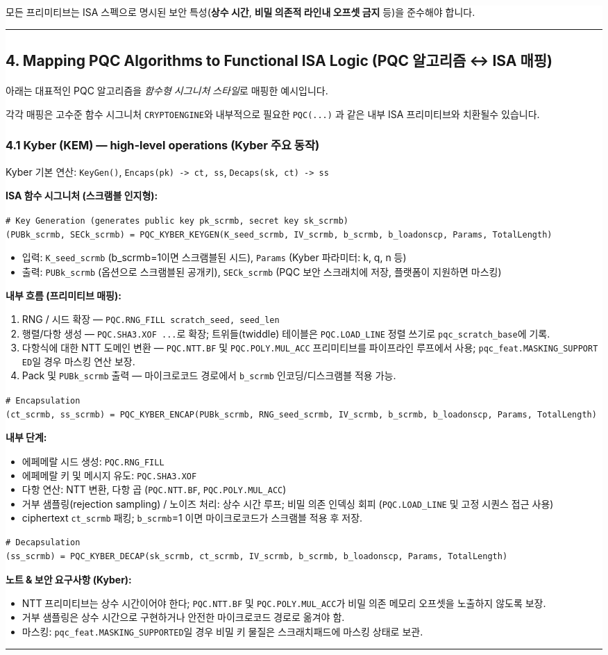 모든 프리미티브는 ISA 스펙으로 명시된 보안 특성(**상수 시간**, **비밀 의존적 라인내 오프셋 금지** 등)을 준수해야 합니다.

---

## 4. Mapping PQC Algorithms to Functional ISA Logic (PQC 알고리즘 ↔ ISA 매핑)

아래는 대표적인 PQC 알고리즘을 *함수형 시그니처 스타일*로 매핑한 예시입니다. 

각각 매핑은 고수준 함수 시그니처 `CRYPTOENGINE`와 내부적으로 필요한 `PQC(...)` 과 같은 내부 ISA 프리미티브와 치환될수 있습니다.


### 4.1 Kyber (KEM) — high‑level operations (Kyber 주요 동작)

Kyber 기본 연산: `KeyGen()`, `Encaps(pk) -> ct, ss`, `Decaps(sk, ct) -> ss`

**ISA 함수 시그니처 (스크램블 인지형):**
```
# Key Generation (generates public key pk_scrmb, secret key sk_scrmb)
(PUBk_scrmb, SECk_scrmb) = PQC_KYBER_KEYGEN(K_seed_scrmb, IV_scrmb, b_scrmb, b_loadonscp, Params, TotalLength)
```
- 입력: `K_seed_scrmb` (b_scrmb=1이면 스크램블된 시드), `Params` (Kyber 파라미터: k, q, n 등)  
- 출력: `PUBk_scrmb` (옵션으로 스크램블된 공개키), `SECk_scrmb` (PQC 보안 스크래치에 저장, 플랫폼이 지원하면 마스킹)  

**내부 흐름 (프리미티브 매핑):**
1. RNG / 시드 확장 — `PQC.RNG_FILL scratch_seed, seed_len`  
2. 행렬/다항 생성 — `PQC.SHA3.XOF ...`로 확장; 트위들(twiddle) 테이블은 `PQC.LOAD_LINE` 정렬 쓰기로 `pqc_scratch_base`에 기록.  
3. 다항식에 대한 NTT 도메인 변환 — `PQC.NTT.BF` 및 `PQC.POLY.MUL_ACC` 프리미티브를 파이프라인 루프에서 사용; `pqc_feat.MASKING_SUPPORTED`일 경우 마스킹 연산 보장.  
4. Pack 및 `PUBk_scrmb` 출력 — 마이크로코드 경로에서 `b_scrmb` 인코딩/디스크램블 적용 가능.


```
# Encapsulation
(ct_scrmb, ss_scrmb) = PQC_KYBER_ENCAP(PUBk_scrmb, RNG_seed_scrmb, IV_scrmb, b_scrmb, b_loadonscp, Params, TotalLength)
```

**내부 단계:**  
- 에페메랄 시드 생성: `PQC.RNG_FILL`  
- 에페메랄 키 및 메시지 유도: `PQC.SHA3.XOF`  
- 다항 연산: NTT 변환, 다항 곱 (`PQC.NTT.BF`, `PQC.POLY.MUL_ACC`)  
- 거부 샘플링(rejection sampling) / 노이즈 처리: 상수 시간 루프; 비밀 의존 인덱싱 회피 (`PQC.LOAD_LINE` 및 고정 시퀀스 접근 사용)  
- ciphertext `ct_scrmb` 패킹; `b_scrmb`=1 이면 마이크로코드가 스크램블 적용 후 저장.


```
# Decapsulation
(ss_scrmb) = PQC_KYBER_DECAP(sk_scrmb, ct_scrmb, IV_scrmb, b_scrmb, b_loadonscp, Params, TotalLength)
```

**노트 & 보안 요구사항 (Kyber):**
- NTT 프리미티브는 상수 시간이어야 한다; `PQC.NTT.BF` 및 `PQC.POLY.MUL_ACC`가 비밀 의존 메모리 오프셋을 노출하지 않도록 보장.  
- 거부 샘플링은 상수 시간으로 구현하거나 안전한 마이크로코드 경로로 옮겨야 함.  
- 마스킹: `pqc_feat.MASKING_SUPPORTED`일 경우 비밀 키 물질은 스크래치패드에 마스킹 상태로 보관.

---